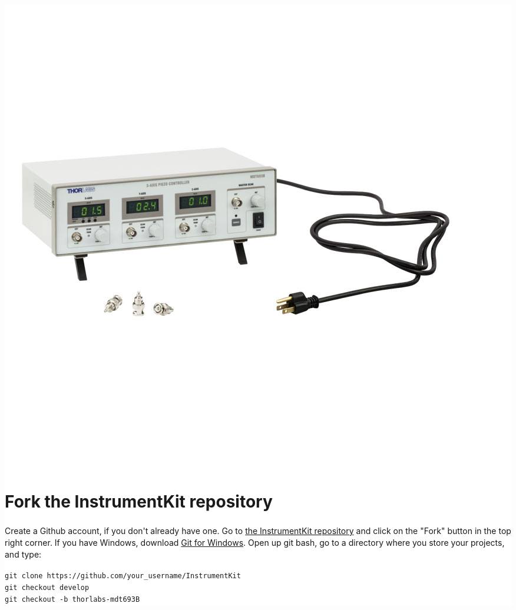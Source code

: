 ![Thorlabs MDT693B](https://raw.githubusercontent.com/CatherineH/CatherineH.github.io/master/_posts/images/instrumentkit/thorlabs_piezo.jpg)

Fork the InstrumentKit repository
=================================

Create a Github account, if you don't already have one. Go to [the InstrumentKit repository](https://github.com/Galvant/InstrumentKit) and click on the "Fork" button in the top right corner. If you have Windows, download [Git for Windows](https://git-scm.com/download/win). Open up git bash, go to a directory where you store your projects, and type:

```
git clone https://github.com/your_username/InstrumentKit
git checkout develop
git checkout -b thorlabs-mdt693B
```
